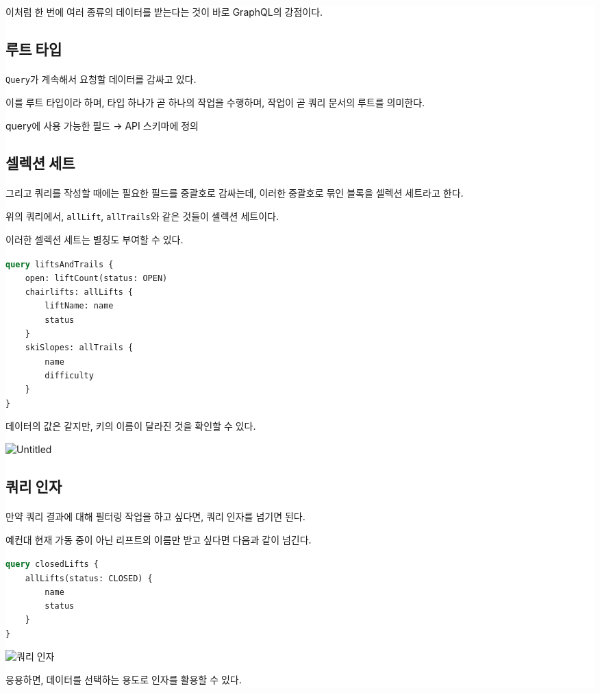 이처럼 한 번에 여러 종류의 데이터를 받는다는 것이 바로 GraphQL의 강점이다. 

## 루트 타입

`Query`가 계속해서 요청할 데이터를 감싸고 있다. 

이를 루트 타입이라 하며, 타입 하나가 곧 하나의 작업을 수행하며, 작업이 곧 쿼리 문서의 루트를 의미한다. 

query에 사용 가능한 필드 → API 스키마에 정의

## 셀렉션 세트

그리고 쿼리를 작성할 때에는 필요한 필드를 중괄호로 감싸는데, 이러한 중괄호로 묶인 블록을 셀렉션 세트라고 한다.

위의 쿼리에서, `allLift`, `allTrails`와 같은 것들이 셀렉션 세트이다.

이러한 셀렉션 세트는 별칭도 부여할 수 있다.

```graphql
query liftsAndTrails {
	open: liftCount(status: OPEN)
	chairlifts: allLifts {
		liftName: name
		status
	}
	skiSlopes: allTrails {
		name
		difficulty
	}
}
```

데이터의 값은 같지만, 키의 이름이 달라진 것을 확인할 수 있다.

![Untitled](https://s3.us-west-2.amazonaws.com/secure.notion-static.com/0e0e8ffa-1eea-4a30-ab71-cde46267b966/Untitled.png?X-Amz-Algorithm=AWS4-HMAC-SHA256&X-Amz-Content-Sha256=UNSIGNED-PAYLOAD&X-Amz-Credential=AKIAT73L2G45EIPT3X45%2F20220313%2Fus-west-2%2Fs3%2Faws4_request&X-Amz-Date=20220313T140138Z&X-Amz-Expires=86400&X-Amz-Signature=f8f0df9ae60bd4a47a0d38d1251eee69dfee7f10ca98e8bdf85689c183791e95&X-Amz-SignedHeaders=host&response-content-disposition=filename%20%3D%22Untitled.png%22&x-id=GetObject)

## 쿼리 인자

만약 쿼리 결과에 대해 필터링 작업을 하고 싶다면, 쿼리 인자를 넘기면 된다.

예컨대 현재 가동 중이 아닌 리프트의 이름만 받고 싶다면 다음과 같이 넘긴다.

```graphql
query closedLifts {
	allLifts(status: CLOSED) {
		name
		status
	}
}
```

![쿼리 인자](https://s3.us-west-2.amazonaws.com/secure.notion-static.com/22397bc3-4422-4c65-a4f5-8b8728eebb23/Untitled.png?X-Amz-Algorithm=AWS4-HMAC-SHA256&X-Amz-Content-Sha256=UNSIGNED-PAYLOAD&X-Amz-Credential=AKIAT73L2G45EIPT3X45%2F20220313%2Fus-west-2%2Fs3%2Faws4_request&X-Amz-Date=20220313T140152Z&X-Amz-Expires=86400&X-Amz-Signature=fd0d29e2988708081eb4934dcabf63e23a1603b5dff127cc7656532e501a47a0&X-Amz-SignedHeaders=host&response-content-disposition=filename%20%3D%22Untitled.png%22&x-id=GetObject)

응용하면, 데이터를 선택하는 용도로 인자를 활용할 수 있다. 
